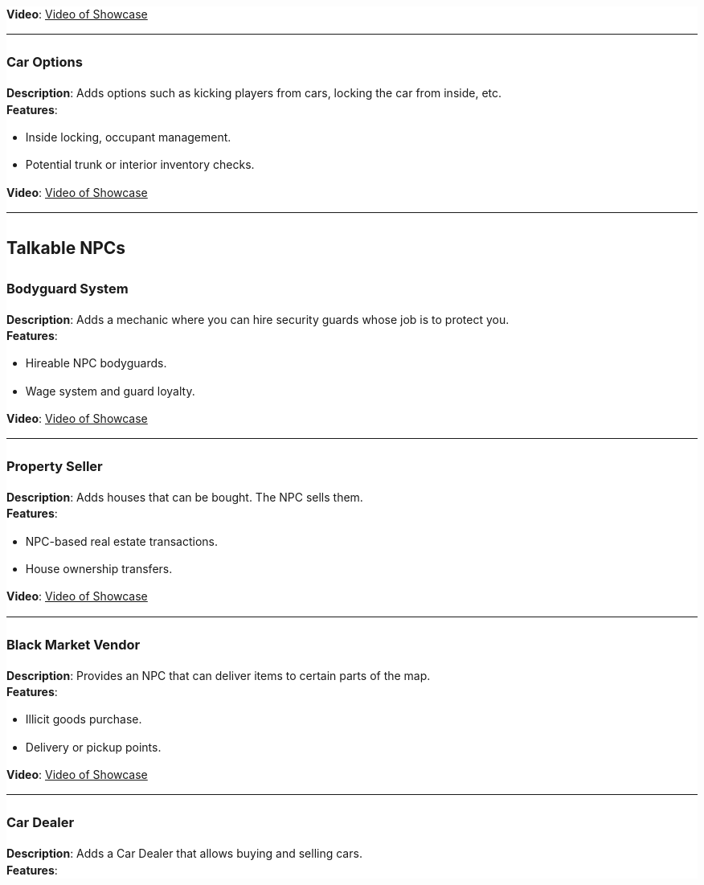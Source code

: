 **Video**: [Video of Showcase](https://youtu.be/dQw4w9WgXcQ)

---

### Car Options
**Description**: Adds options such as kicking players from cars, locking the car from inside, etc.  
**Features**:

- Inside locking, occupant management.

- Potential trunk or interior inventory checks.

**Video**: [Video of Showcase](https://youtu.be/dQw4w9WgXcQ)

---

## Talkable NPCs

### Bodyguard System
**Description**: Adds a mechanic where you can hire security guards whose job is to protect you.  
**Features**:

- Hireable NPC bodyguards.

- Wage system and guard loyalty.

**Video**: [Video of Showcase](https://youtu.be/dQw4w9WgXcQ)

---

### Property Seller
**Description**: Adds houses that can be bought. The NPC sells them.  
**Features**:

- NPC-based real estate transactions.

- House ownership transfers.

**Video**: [Video of Showcase](https://youtu.be/dQw4w9WgXcQ)

---

### Black Market Vendor
**Description**: Provides an NPC that can deliver items to certain parts of the map.  
**Features**:

- Illicit goods purchase.

- Delivery or pickup points.

**Video**: [Video of Showcase](https://youtu.be/dQw4w9WgXcQ)

---

### Car Dealer
**Description**: Adds a Car Dealer that allows buying and selling cars.  
**Features**:
